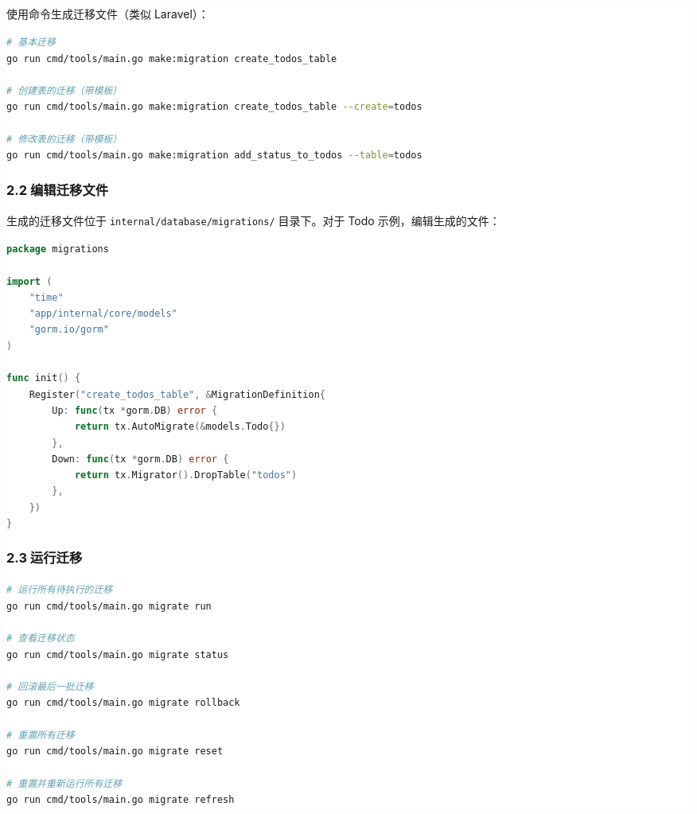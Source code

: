 使用命令生成迁移文件（类似 Laravel）：

```bash
# 基本迁移
go run cmd/tools/main.go make:migration create_todos_table

# 创建表的迁移（带模板）
go run cmd/tools/main.go make:migration create_todos_table --create=todos

# 修改表的迁移（带模板）
go run cmd/tools/main.go make:migration add_status_to_todos --table=todos
```


### 2.2 编辑迁移文件

生成的迁移文件位于 `internal/database/migrations/` 目录下。对于 Todo 示例，编辑生成的文件：

```go
package migrations

import (
	"time"
	"app/internal/core/models"
	"gorm.io/gorm"
)

func init() {
	Register("create_todos_table", &MigrationDefinition{
		Up: func(tx *gorm.DB) error {
			return tx.AutoMigrate(&models.Todo{})
		},
		Down: func(tx *gorm.DB) error {
			return tx.Migrator().DropTable("todos")
		},
	})
}
```

### 2.3 运行迁移

```bash
# 运行所有待执行的迁移
go run cmd/tools/main.go migrate run

# 查看迁移状态
go run cmd/tools/main.go migrate status

# 回滚最后一批迁移
go run cmd/tools/main.go migrate rollback

# 重置所有迁移
go run cmd/tools/main.go migrate reset

# 重置并重新运行所有迁移
go run cmd/tools/main.go migrate refresh
```
